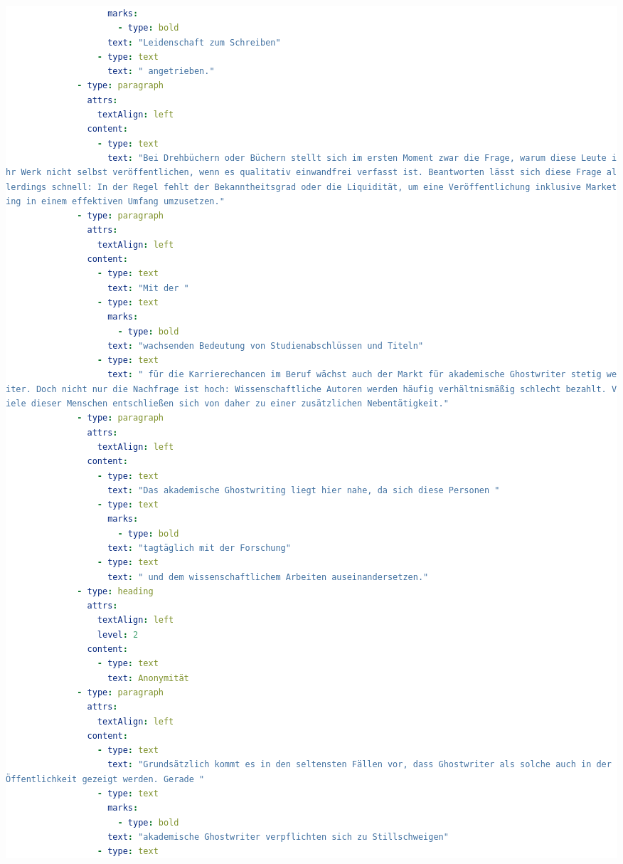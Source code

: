 ```yaml
                    marks:
                      - type: bold
                    text: "Leidenschaft zum Schreiben"
                  - type: text
                    text: " angetrieben."
              - type: paragraph
                attrs:
                  textAlign: left
                content:
                  - type: text
                    text: "Bei Drehbüchern oder Büchern stellt sich im ersten Moment zwar die Frage, warum diese Leute ihr Werk nicht selbst veröffentlichen, wenn es qualitativ einwandfrei verfasst ist. Beantworten lässt sich diese Frage allerdings schnell: In der Regel fehlt der Bekanntheitsgrad oder die Liquidität, um eine Veröffentlichung inklusive Marketing in einem effektiven Umfang umzusetzen."
              - type: paragraph
                attrs:
                  textAlign: left
                content:
                  - type: text
                    text: "Mit der "
                  - type: text
                    marks:
                      - type: bold
                    text: "wachsenden Bedeutung von Studienabschlüssen und Titeln"
                  - type: text
                    text: " für die Karrierechancen im Beruf wächst auch der Markt für akademische Ghostwriter stetig weiter. Doch nicht nur die Nachfrage ist hoch: Wissenschaftliche Autoren werden häufig verhältnismäßig schlecht bezahlt. Viele dieser Menschen entschließen sich von daher zu einer zusätzlichen Nebentätigkeit."
              - type: paragraph
                attrs:
                  textAlign: left
                content:
                  - type: text
                    text: "Das akademische Ghostwriting liegt hier nahe, da sich diese Personen "
                  - type: text
                    marks:
                      - type: bold
                    text: "tagtäglich mit der Forschung"
                  - type: text
                    text: " und dem wissenschaftlichem Arbeiten auseinandersetzen."
              - type: heading
                attrs:
                  textAlign: left
                  level: 2
                content:
                  - type: text
                    text: Anonymität
              - type: paragraph
                attrs:
                  textAlign: left
                content:
                  - type: text
                    text: "Grundsätzlich kommt es in den seltensten Fällen vor, dass Ghostwriter als solche auch in der Öffentlichkeit gezeigt werden. Gerade "
                  - type: text
                    marks:
                      - type: bold
                    text: "akademische Ghostwriter verpflichten sich zu Stillschweigen"
                  - type: text
```